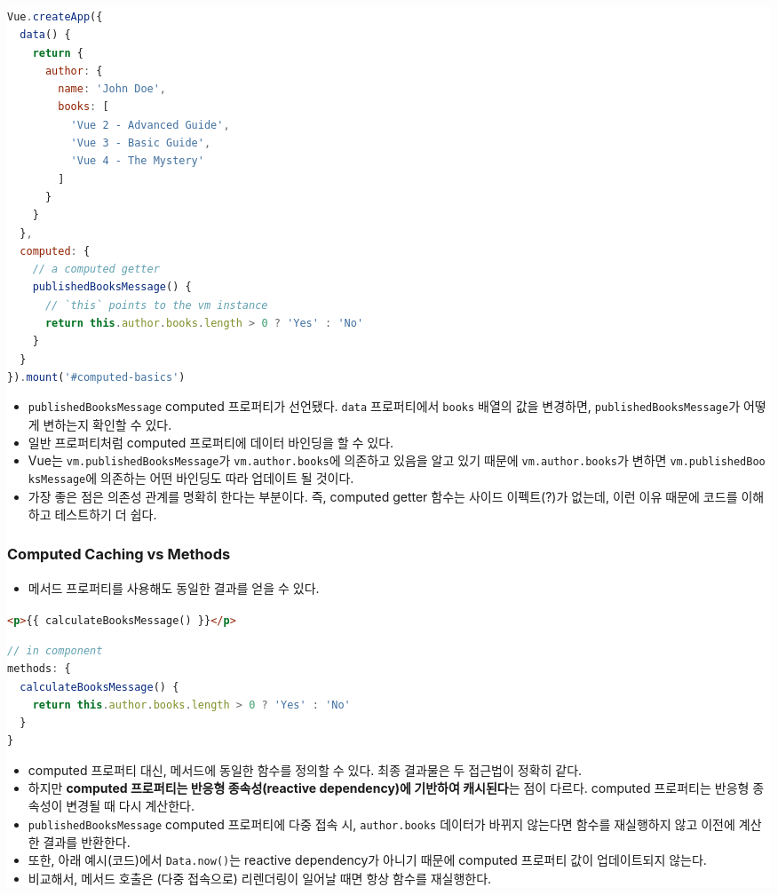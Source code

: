```js
Vue.createApp({
  data() {
    return {
      author: {
        name: 'John Doe',
        books: [
          'Vue 2 - Advanced Guide',
          'Vue 3 - Basic Guide',
          'Vue 4 - The Mystery'
        ]
      }
    }
  },
  computed: {
    // a computed getter
    publishedBooksMessage() {
      // `this` points to the vm instance
      return this.author.books.length > 0 ? 'Yes' : 'No'
    }
  }
}).mount('#computed-basics')
```

- `publishedBooksMessage` computed 프로퍼티가 선언됐다. `data` 프로퍼티에서 `books` 배열의 값을 변경하면, `publishedBooksMessage`가 어떻게 변하는지 확인할 수 있다.
- 일반 프로퍼티처럼 computed 프로퍼티에 데이터 바인딩을 할 수 있다.
- Vue는 `vm.publishedBooksMessage`가 `vm.author.books`에 의존하고 있음을 알고 있기 때문에 `vm.author.books`가 변하면 `vm.publishedBooksMessage`에 의존하는 어떤 바인딩도 따라 업데이트 될 것이다.
- 가장 좋은 점은 의존성 관계를 명확히 한다는 부분이다. 즉, computed getter 함수는 사이드 이펙트(?)가 없는데, 이런 이유 때문에 코드를 이해하고 테스트하기 더 쉽다.

### Computed Caching vs Methods

- 메서드 프로퍼티를 사용해도 동일한 결과를 얻을 수 있다.

```html
<p>{{ calculateBooksMessage() }}</p>
```

```js
// in component
methods: {
  calculateBooksMessage() {
    return this.author.books.length > 0 ? 'Yes' : 'No'
  }
}
```

- computed 프로퍼티 대신, 메서드에 동일한 함수를 정의할 수 있다. 최종 결과물은 두 접근법이 정확히 같다.
- 하지만 **computed 프로퍼티는 반응형 종속성(reactive dependency)에 기반하여 캐시된다**는 점이 다르다. computed 프로퍼티는 반응형 종속성이 변경될 때 다시 계산한다.
- `publishedBooksMessage` computed 프로퍼티에 다중 접속 시, `author.books` 데이터가 바뀌지 않는다면 함수를 재실행하지 않고 이전에 계산한 결과를 반환한다.
- 또한, 아래 예시(코드)에서 `Data.now()`는 reactive dependency가 아니기 때문에 computed 프로퍼티 값이 업데이트되지 않는다.
- 비교해서, 메서드 호출은 (다중 접속으로) 리렌더링이 일어날 때면 항상 함수를 재실행한다.
